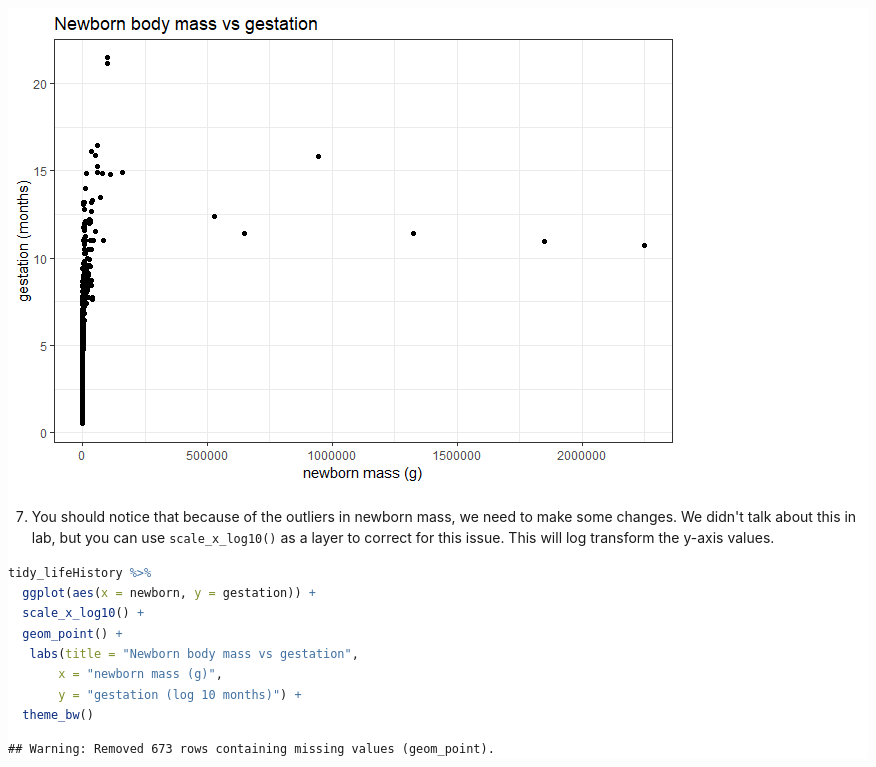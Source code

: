 ![](hw_5_2_files/figure-html/unnamed-chunk-9-1.png)

7. You should notice that because of the outliers in newborn mass, we need to make some changes. We didn't talk about this in lab, but you can use `scale_x_log10()` as a layer to correct for this issue. This will log transform the y-axis values.

```r
tidy_lifeHistory %>% 
  ggplot(aes(x = newborn, y = gestation)) +
  scale_x_log10() +
  geom_point() +
   labs(title = "Newborn body mass vs gestation",
       x = "newborn mass (g)",
       y = "gestation (log 10 months)") +
  theme_bw()
```

```
## Warning: Removed 673 rows containing missing values (geom_point).
```

